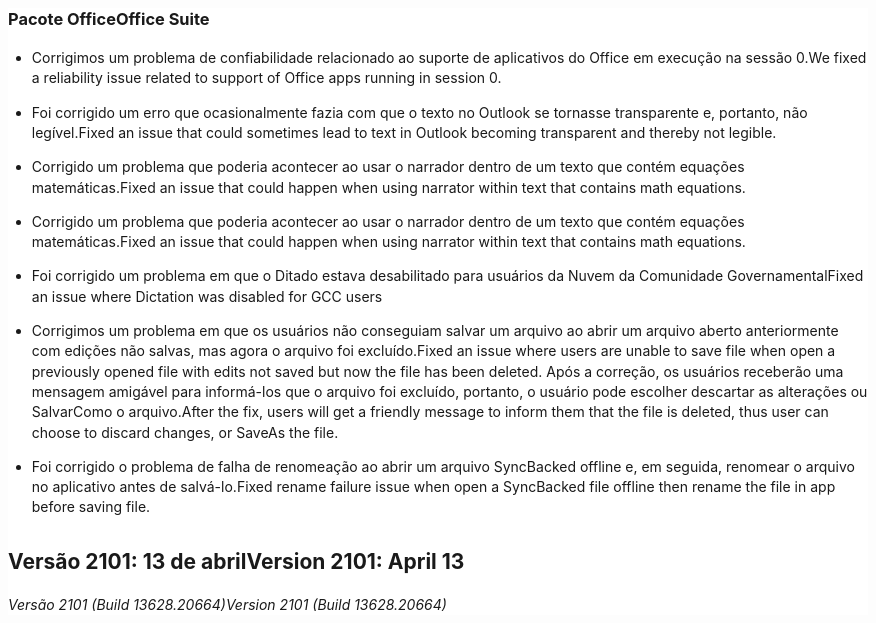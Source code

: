 
### <a name="office-suite"></a><span data-ttu-id="50abb-160">Pacote Office</span><span class="sxs-lookup"><span data-stu-id="50abb-160">Office Suite</span></span>

- <span data-ttu-id="50abb-161">Corrigimos um problema de confiabilidade relacionado ao suporte de aplicativos do Office em execução na sessão 0.</span><span class="sxs-lookup"><span data-stu-id="50abb-161">We fixed a reliability issue related to support of Office apps running in session 0.</span></span>


- <span data-ttu-id="50abb-162">Foi corrigido um erro que ocasionalmente fazia com que o texto no Outlook se tornasse transparente e, portanto, não legível.</span><span class="sxs-lookup"><span data-stu-id="50abb-162">Fixed an issue that could sometimes lead to text in Outlook becoming transparent and thereby not legible.</span></span>


- <span data-ttu-id="50abb-163">Corrigido um problema que poderia acontecer ao usar o narrador dentro de um texto que contém equações matemáticas.</span><span class="sxs-lookup"><span data-stu-id="50abb-163">Fixed an issue that could happen when using narrator within text that contains math equations.</span></span>


- <span data-ttu-id="50abb-164">Corrigido um problema que poderia acontecer ao usar o narrador dentro de um texto que contém equações matemáticas.</span><span class="sxs-lookup"><span data-stu-id="50abb-164">Fixed an issue that could happen when using narrator within text that contains math equations.</span></span>


- <span data-ttu-id="50abb-165">Foi corrigido um problema em que o Ditado estava desabilitado para usuários da Nuvem da Comunidade Governamental</span><span class="sxs-lookup"><span data-stu-id="50abb-165">Fixed an issue where Dictation was disabled for GCC users</span></span>


- <span data-ttu-id="50abb-166">Corrigimos um problema em que os usuários não conseguiam salvar um arquivo ao abrir um arquivo aberto anteriormente com edições não salvas, mas agora o arquivo foi excluído.</span><span class="sxs-lookup"><span data-stu-id="50abb-166">Fixed an issue where users are unable to save file when open a previously opened file with edits not saved but now the file has been deleted.</span></span> <span data-ttu-id="50abb-167">Após a correção, os usuários receberão uma mensagem amigável para informá-los que o arquivo foi excluído, portanto, o usuário pode escolher descartar as alterações ou SalvarComo o arquivo.</span><span class="sxs-lookup"><span data-stu-id="50abb-167">After the fix, users will get a friendly message to inform them that the file is deleted, thus user can choose to discard changes, or SaveAs the file.</span></span>


- <span data-ttu-id="50abb-168">Foi corrigido o problema de falha de renomeação ao abrir um arquivo SyncBacked offline e, em seguida, renomear o arquivo no aplicativo antes de salvá-lo.</span><span class="sxs-lookup"><span data-stu-id="50abb-168">Fixed rename failure issue when open a SyncBacked file offline then rename the file in app before saving file.</span></span>



[//]: # (NÃO REMOVER O FIM DO CONTEÚDO BUGDETAILS)

## <a name="version-2101-april-13"></a><span data-ttu-id="50abb-170">Versão 2101: 13 de abril</span><span class="sxs-lookup"><span data-stu-id="50abb-170">Version 2101: April 13</span></span>
<span data-ttu-id="50abb-171">*Versão 2101 (Build 13628.20664)*</span><span class="sxs-lookup"><span data-stu-id="50abb-171">*Version 2101 (Build 13628.20664)*</span></span>


[//]: # (NÃO REMOVA)
[//]: # (NÃO REMOVER O INÍCIO DO CONTEÚDO DE DETALHES FEATUREDETAILS)
[//]: # (NÃO REMOVER O FINAL DO CONTEÚDO DE DETALHES FEATUREDETAILS)
[//]: # (NÃO REMOVER O INÍCIO DE CONTEÚDO BUGDETAILS)
[//]: # (NÃO REMOVER O INÍCIO DE CONTEÚDO BUGDETAILS)
[//]: # (NÃO REMOVER O INÍCIO DO CONTEÚDO DE DETALHES FEATUREDETAILS)
[//]: # (NÃO REMOVER O INÍCIO DO CONTEÚDO DE DETALHES FEATUREDETAILS)
[//]: # (NÃO REMOVER O FINAL DO CONTEÚDO DE DETALHES FEATUREDETAILS)
[//]: # (NÃO REMOVER O INÍCIO DE CONTEÚDO BUGDETAILS)
[//]: # (NÃO REMOVER O INÍCIO DO CONTEÚDO DE DETALHES FEATUREDETAILS)
[//]: # (NÃO REMOVER O FINAL DO CONTEÚDO DE DETALHES FEATUREDETAILS)
[//]: # (NÃO REMOVER O INÍCIO DE CONTEÚDO BUGDETAILS)
[//]: # (NÃO REMOVER O INÍCIO DO CONTEÚDO DE DETALHES FEATUREDETAILS)
[//]: # (NÃO REMOVER O FINAL DO CONTEÚDO DE DETALHES FEATUREDETAILS)
[//]: # (NÃO REMOVER O INÍCIO DE CONTEÚDO BUGDETAILS)
[//]: # (NÃO REMOVER O INÍCIO DO CONTEÚDO DE DETALHES FEATUREDETAILS)
[//]: # (NÃO REMOVER O FINAL DO CONTEÚDO FEATUREDETAILS)
[//]: # (NÃO REMOVER O INÍCIO DE CONTEÚDO BUGDETAILS)